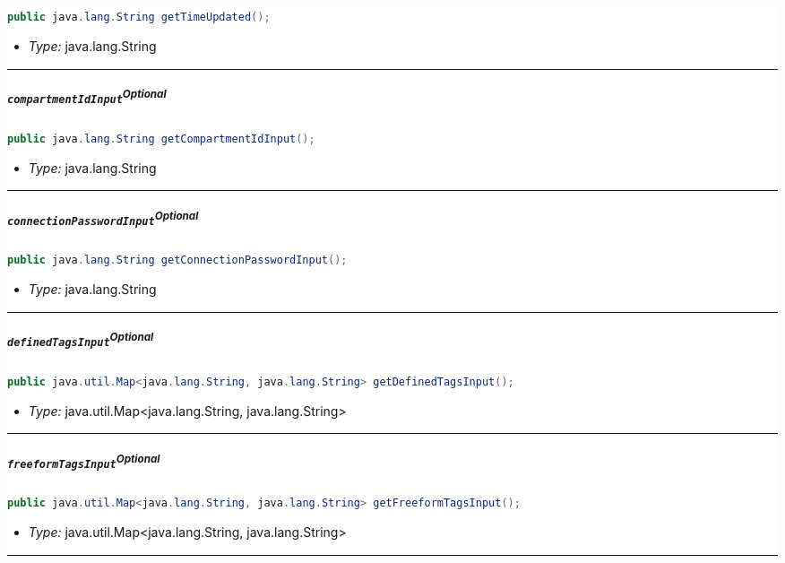 ```java
public java.lang.String getTimeUpdated();
```

- *Type:* java.lang.String

---

##### `compartmentIdInput`<sup>Optional</sup> <a name="compartmentIdInput" id="rhizo-co-terraform-provider-oci.opsiOperationsInsightsWarehouseUser.OpsiOperationsInsightsWarehouseUser.property.compartmentIdInput"></a>

```java
public java.lang.String getCompartmentIdInput();
```

- *Type:* java.lang.String

---

##### `connectionPasswordInput`<sup>Optional</sup> <a name="connectionPasswordInput" id="rhizo-co-terraform-provider-oci.opsiOperationsInsightsWarehouseUser.OpsiOperationsInsightsWarehouseUser.property.connectionPasswordInput"></a>

```java
public java.lang.String getConnectionPasswordInput();
```

- *Type:* java.lang.String

---

##### `definedTagsInput`<sup>Optional</sup> <a name="definedTagsInput" id="rhizo-co-terraform-provider-oci.opsiOperationsInsightsWarehouseUser.OpsiOperationsInsightsWarehouseUser.property.definedTagsInput"></a>

```java
public java.util.Map<java.lang.String, java.lang.String> getDefinedTagsInput();
```

- *Type:* java.util.Map<java.lang.String, java.lang.String>

---

##### `freeformTagsInput`<sup>Optional</sup> <a name="freeformTagsInput" id="rhizo-co-terraform-provider-oci.opsiOperationsInsightsWarehouseUser.OpsiOperationsInsightsWarehouseUser.property.freeformTagsInput"></a>

```java
public java.util.Map<java.lang.String, java.lang.String> getFreeformTagsInput();
```

- *Type:* java.util.Map<java.lang.String, java.lang.String>

---
